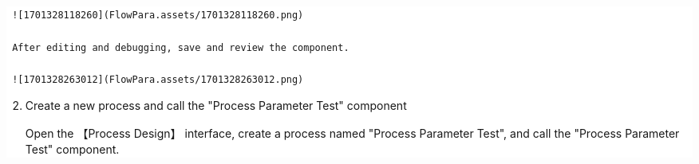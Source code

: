      ![1701328118260](FlowPara.assets/1701328118260.png)
  
     After editing and debugging, save and review the component.
  
     ![1701328263012](FlowPara.assets/1701328263012.png)
  
  2. Create a new process and call the "Process Parameter Test" component
  
     Open the 【Process Design】 interface, create a process named "Process Parameter Test", and call the "Process Parameter Test" component.
  